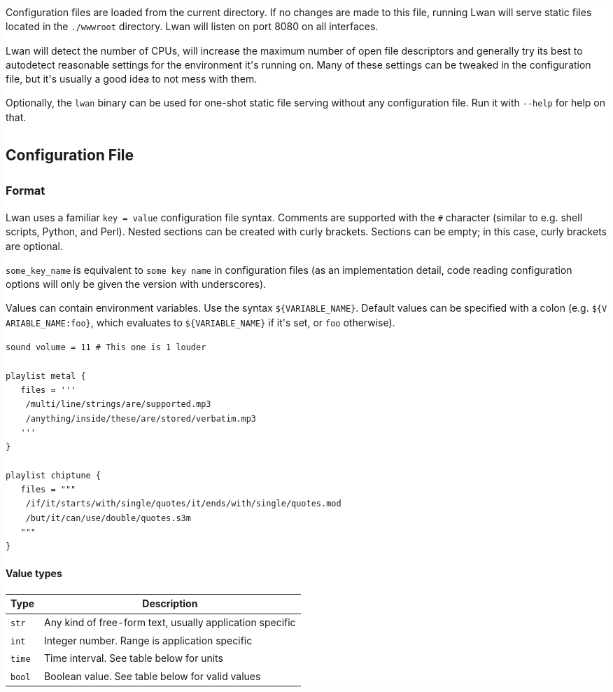 Configuration files are loaded from the current directory. If no changes
are made to this file, running Lwan will serve static files located in
the `./wwwroot` directory. Lwan will listen on port 8080 on all interfaces.

Lwan will detect the number of CPUs, will increase the maximum number of
open file descriptors and generally try its best to autodetect reasonable
settings for the environment it's running on.  Many of these settings can
be tweaked in the configuration file, but it's usually a good idea to not
mess with them.

Optionally, the `lwan` binary can be used for one-shot static file serving
without any configuration file. Run it with `--help` for help on that.

Configuration File
----------------

### Format

Lwan uses a familiar `key = value` configuration file syntax.  Comments are
supported with the `#` character (similar to e.g.  shell scripts, Python,
and Perl).  Nested sections can be created with curly brackets.  Sections
can be empty; in this case, curly brackets are optional.

`some_key_name` is equivalent to `some key name` in configuration files (as
an implementation detail, code reading configuration options will only be
given the version with underscores).

Values can contain environment variables. Use the syntax `${VARIABLE_NAME}`.
Default values can be specified with a colon (e.g.  `${VARIABLE_NAME:foo}`,
which evaluates to `${VARIABLE_NAME}` if it's set, or `foo` otherwise).

```
sound volume = 11 # This one is 1 louder

playlist metal {
   files = '''
	/multi/line/strings/are/supported.mp3
	/anything/inside/these/are/stored/verbatim.mp3
   '''
}

playlist chiptune {
   files = """
	/if/it/starts/with/single/quotes/it/ends/with/single/quotes.mod
	/but/it/can/use/double/quotes.s3m
   """
}
```

#### Value types

| Type   | Description |
|--------|-------------|
| `str`  | Any kind of free-form text, usually application specific |
| `int`  | Integer number. Range is application specific |
| `time` | Time interval.  See table below for units |
| `bool` | Boolean value. See table below for valid values |
